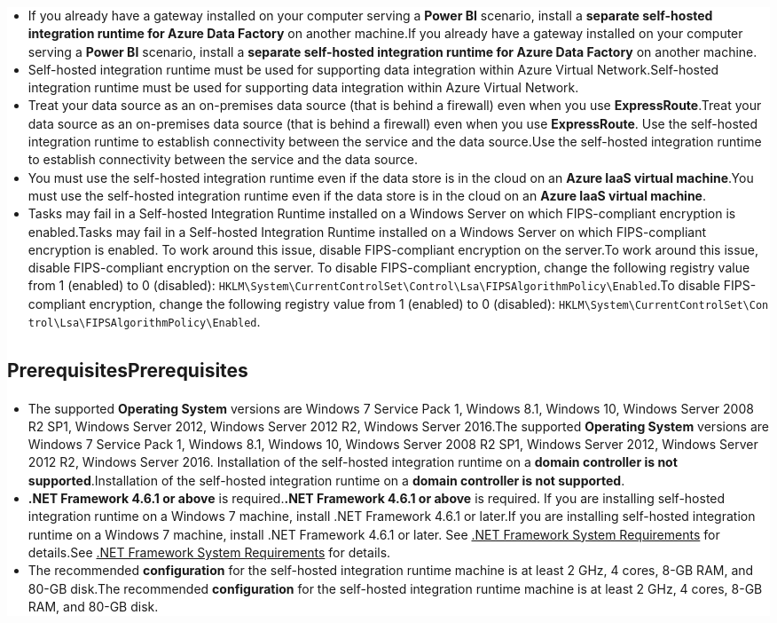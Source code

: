 - <span data-ttu-id="7e081-149">If you already have a gateway installed on your computer serving a **Power BI** scenario, install a **separate self-hosted integration runtime for Azure Data Factory** on another machine.</span><span class="sxs-lookup"><span data-stu-id="7e081-149">If you already have a gateway installed on your computer serving a **Power BI** scenario, install a **separate self-hosted integration runtime for Azure Data Factory** on another machine.</span></span>
- <span data-ttu-id="7e081-150">Self-hosted integration runtime must be used for supporting data integration within Azure Virtual Network.</span><span class="sxs-lookup"><span data-stu-id="7e081-150">Self-hosted integration runtime must be used for supporting data integration within Azure Virtual Network.</span></span>
- <span data-ttu-id="7e081-151">Treat your data source as an on-premises data source (that is behind a firewall) even when you use **ExpressRoute**.</span><span class="sxs-lookup"><span data-stu-id="7e081-151">Treat your data source as an on-premises data source (that is behind a firewall) even when you use **ExpressRoute**.</span></span> <span data-ttu-id="7e081-152">Use the self-hosted integration runtime to establish connectivity between the service and the data source.</span><span class="sxs-lookup"><span data-stu-id="7e081-152">Use the self-hosted integration runtime to establish connectivity between the service and the data source.</span></span>
- <span data-ttu-id="7e081-153">You must use the self-hosted integration runtime even if the data store is in the cloud on an **Azure IaaS virtual machine**.</span><span class="sxs-lookup"><span data-stu-id="7e081-153">You must use the self-hosted integration runtime even if the data store is in the cloud on an **Azure IaaS virtual machine**.</span></span>
- <span data-ttu-id="7e081-154">Tasks may fail in a Self-hosted Integration Runtime installed on a Windows Server on which FIPS-compliant encryption is enabled.</span><span class="sxs-lookup"><span data-stu-id="7e081-154">Tasks may fail in a Self-hosted Integration Runtime installed on a Windows Server on which FIPS-compliant encryption is enabled.</span></span> <span data-ttu-id="7e081-155">To work around this issue, disable FIPS-compliant encryption on the server.</span><span class="sxs-lookup"><span data-stu-id="7e081-155">To work around this issue, disable FIPS-compliant encryption on the server.</span></span> <span data-ttu-id="7e081-156">To disable FIPS-compliant encryption, change the following registry value from 1 (enabled) to 0 (disabled): `HKLM\System\CurrentControlSet\Control\Lsa\FIPSAlgorithmPolicy\Enabled`.</span><span class="sxs-lookup"><span data-stu-id="7e081-156">To disable FIPS-compliant encryption, change the following registry value from 1 (enabled) to 0 (disabled): `HKLM\System\CurrentControlSet\Control\Lsa\FIPSAlgorithmPolicy\Enabled`.</span></span>

## <a name="prerequisites"></a><span data-ttu-id="7e081-157">Prerequisites</span><span class="sxs-lookup"><span data-stu-id="7e081-157">Prerequisites</span></span>

- <span data-ttu-id="7e081-158">The supported **Operating System** versions are Windows 7 Service Pack 1, Windows 8.1, Windows 10, Windows Server 2008 R2 SP1, Windows Server 2012, Windows Server 2012 R2, Windows Server 2016.</span><span class="sxs-lookup"><span data-stu-id="7e081-158">The supported **Operating System** versions are Windows 7 Service Pack 1, Windows 8.1, Windows 10, Windows Server 2008 R2 SP1, Windows Server 2012, Windows Server 2012 R2, Windows Server 2016.</span></span> <span data-ttu-id="7e081-159">Installation of the self-hosted integration runtime on a **domain controller is not supported**.</span><span class="sxs-lookup"><span data-stu-id="7e081-159">Installation of the self-hosted integration runtime on a **domain controller is not supported**.</span></span>
- <span data-ttu-id="7e081-160">**.NET Framework 4.6.1 or above** is required.</span><span class="sxs-lookup"><span data-stu-id="7e081-160">**.NET Framework 4.6.1 or above** is required.</span></span> <span data-ttu-id="7e081-161">If you are installing self-hosted integration runtime on a Windows 7 machine, install .NET Framework 4.6.1 or later.</span><span class="sxs-lookup"><span data-stu-id="7e081-161">If you are installing self-hosted integration runtime on a Windows 7 machine, install .NET Framework 4.6.1 or later.</span></span> <span data-ttu-id="7e081-162">See [.NET Framework System Requirements](/dotnet/framework/get-started/system-requirements) for details.</span><span class="sxs-lookup"><span data-stu-id="7e081-162">See [.NET Framework System Requirements](/dotnet/framework/get-started/system-requirements) for details.</span></span>
- <span data-ttu-id="7e081-163">The recommended **configuration** for the self-hosted integration runtime machine is at least 2 GHz, 4 cores, 8-GB RAM, and 80-GB disk.</span><span class="sxs-lookup"><span data-stu-id="7e081-163">The recommended **configuration** for the self-hosted integration runtime machine is at least 2 GHz, 4 cores, 8-GB RAM, and 80-GB disk.</span></span>
